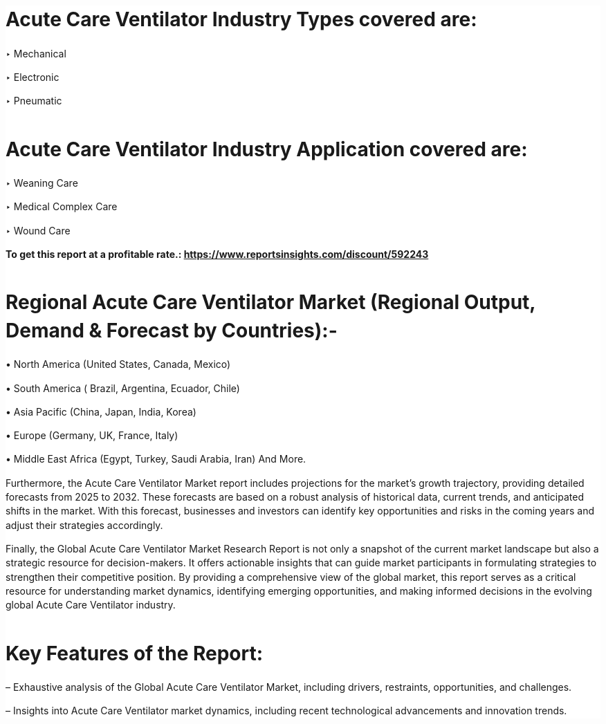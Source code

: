 # <strong>Acute Care Ventilator Industry Types covered are:</strong>

‣ Mechanical

‣ Electronic

‣ Pneumatic

# <strong>Acute Care Ventilator Industry Application covered are:</strong>

‣ Weaning Care

‣ Medical Complex Care

‣ Wound Care

<strong>To get this report at a profitable rate.: <a href=https://www.reportsinsights.com/discount/592243>https://www.reportsinsights.com/discount/592243</a></strong>

# <strong>Regional Acute Care Ventilator Market (Regional Output, Demand &amp; Forecast by Countries):-</strong>

• North America (United States, Canada, Mexico)

• South America ( Brazil, Argentina, Ecuador, Chile)

• Asia Pacific (China, Japan, India, Korea)

• Europe (Germany, UK, France, Italy)

• Middle East Africa (Egypt, Turkey, Saudi Arabia, Iran) And More.

Furthermore, the Acute Care Ventilator Market report includes projections for the market’s growth trajectory, providing detailed forecasts from 2025 to 2032. These forecasts are based on a robust analysis of historical data, current trends, and anticipated shifts in the market. With this forecast, businesses and investors can identify key opportunities and risks in the coming years and adjust their strategies accordingly.

Finally, the Global Acute Care Ventilator Market Research Report is not only a snapshot of the current market landscape but also a strategic resource for decision-makers. It offers actionable insights that can guide market participants in formulating strategies to strengthen their competitive position. By providing a comprehensive view of the global market, this report serves as a critical resource for understanding market dynamics, identifying emerging opportunities, and making informed decisions in the evolving global Acute Care Ventilator industry.

# <strong>Key Features of the Report:</strong>

– Exhaustive analysis of the Global Acute Care Ventilator Market, including drivers, restraints, opportunities, and challenges.

– Insights into Acute Care Ventilator market dynamics, including recent technological advancements and innovation trends.
